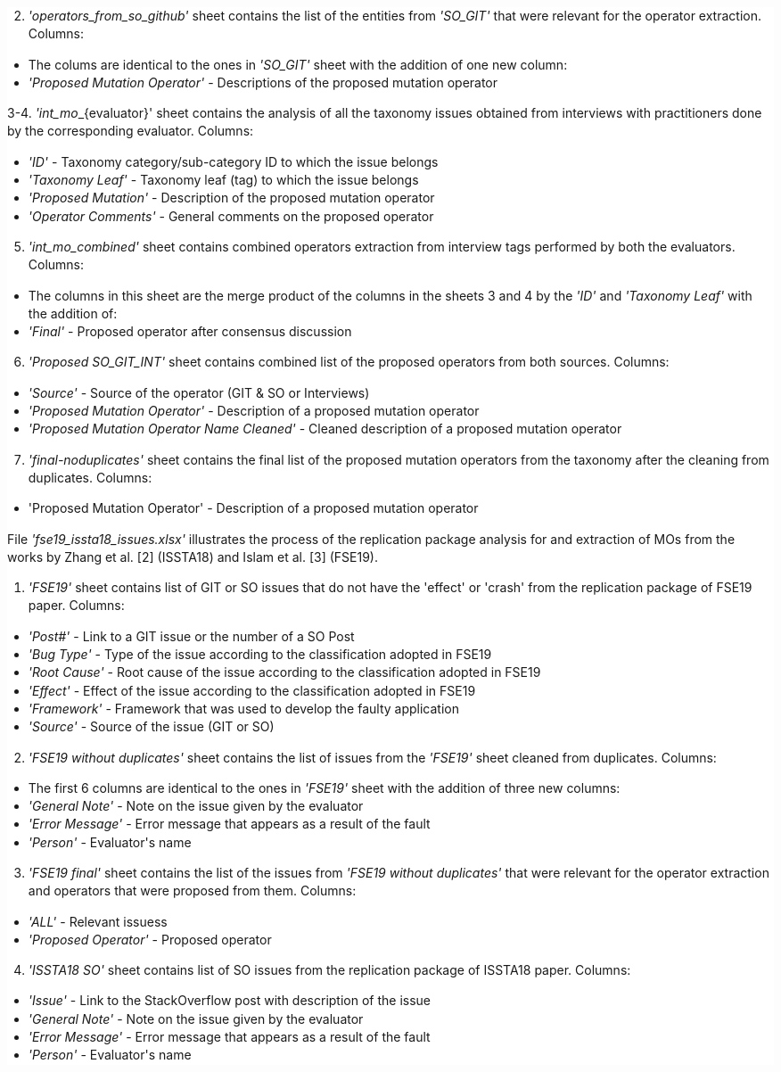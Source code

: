 2. _'operators_from_so_github'_ sheet contains the list of the entities from _'SO_GIT'_ that were relevant for the operator extraction. Columns:
* The colums are identical to the ones in _'SO_GIT'_ sheet with the addition of one new column:
* _'Proposed Mutation Operator'_ - Descriptions of the proposed mutation operator

3-4. _'int_mo__{evaluator}' sheet contains the analysis of all the taxonomy issues obtained from interviews with practitioners done by the corresponding evaluator. Columns:
* _'ID'_ - Taxonomy category/sub-category ID to which the issue belongs
* _'Taxonomy Leaf'_ - Taxonomy leaf (tag) to which the issue belongs
* _'Proposed Mutation'_ - Description of the proposed mutation operator
* _'Operator	Comments'_ - General comments on the proposed operator

5. _'int_mo_combined'_ sheet contains combined operators extraction from interview tags performed by both the evaluators. Columns:
* The columns in this sheet are the merge product of the columns in the sheets 3 and 4 by the _'ID'_ and _'Taxonomy Leaf'_ with the addition of:
* _'Final'_ - Proposed operator after consensus discussion

6. _'Proposed SO_GIT_INT'_ sheet contains combined list of the proposed operators from both sources. Columns:
* _'Source'_ - Source of the operator (GIT & SO or Interviews)
* _'Proposed Mutation Operator'_ - Description of a proposed mutation operator
* _'Proposed Mutation Operator Name Cleaned'_ - Cleaned description of a proposed mutation operator

7. _'final-noduplicates'_ sheet contains the final list of the proposed mutation operators from the taxonomy after the cleaning from duplicates. Columns:
* 'Proposed Mutation Operator' - Description of a proposed mutation operator


File _'fse19_issta18_issues.xlsx'_ illustrates the process of the replication package analysis for and extraction of MOs from the works by Zhang et al. [2] (ISSTA18) and Islam et al. [3] (FSE19).

1. _'FSE19'_ sheet contains list of GIT or SO issues that do not have the 'effect' or 'crash' from the replication package of FSE19 paper. Columns:
* _'Post#'_ - Link to a GIT issue or the number of a SO Post
* _'Bug Type'_ - Type of the issue according to the classification adopted in FSE19
* _'Root Cause'_ - Root cause of the issue according to the classification adopted in FSE19
* _'Effect'_ - Effect of the issue according to the classification adopted in FSE19
* _'Framework'_ - Framework that was used to develop the faulty application
* _'Source'_ - Source of the issue (GIT or SO)

2. _'FSE19 without duplicates'_ sheet contains the list of issues from the _'FSE19'_ sheet cleaned from duplicates. Columns:
* The first 6 columns are identical to the ones in _'FSE19'_ sheet with the addition of three new columns:
* _'General Note'_ - Note on the issue given by the  evaluator
* _'Error Message'_ - Error message that appears as a result of the fault
* _'Person'_ - Evaluator's name

3. _'FSE19 final'_ sheet contains the list of the issues from _'FSE19 without duplicates'_ that were relevant for the operator extraction and operators that were proposed from them. Columns:
* _'ALL'_ - Relevant issuess
* _'Proposed Operator'_ - Proposed operator

4. _'ISSTA18 SO'_ sheet contains list of SO issues from the replication package of ISSTA18 paper. Columns:
* _'Issue'_ - Link to the StackOverflow post with description of the issue
* _'General Note'_ - Note on the issue given by the  evaluator
* _'Error Message'_ - Error message that appears as a result of the fault
* _'Person'_ - Evaluator's name
